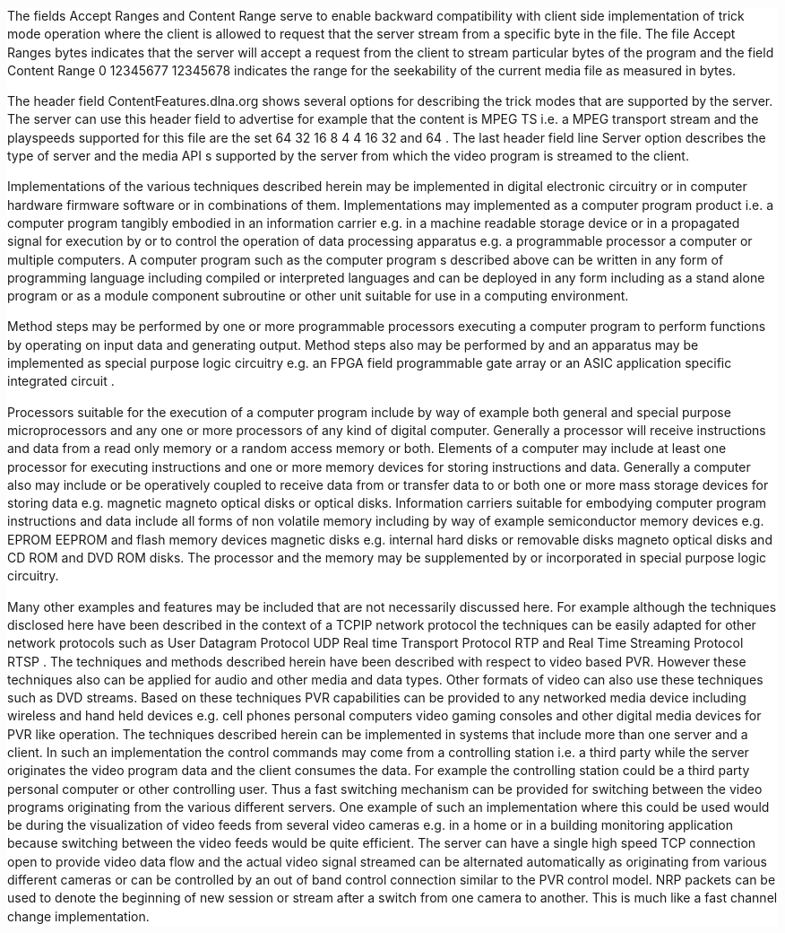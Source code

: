 The fields Accept Ranges and Content Range serve to enable backward compatibility with client side implementation of trick mode operation where the client is allowed to request that the server stream from a specific byte in the file. The file Accept Ranges bytes indicates that the server will accept a request from the client to stream particular bytes of the program and the field Content Range 0 12345677 12345678 indicates the range for the seekability of the current media file as measured in bytes.

The header field ContentFeatures.dlna.org shows several options for describing the trick modes that are supported by the server. The server can use this header field to advertise for example that the content is MPEG TS i.e. a MPEG transport stream and the playspeeds supported for this file are the set 64 32 16 8 4 4 16 32 and 64 . The last header field line Server option describes the type of server and the media API s supported by the server from which the video program is streamed to the client.

Implementations of the various techniques described herein may be implemented in digital electronic circuitry or in computer hardware firmware software or in combinations of them. Implementations may implemented as a computer program product i.e. a computer program tangibly embodied in an information carrier e.g. in a machine readable storage device or in a propagated signal for execution by or to control the operation of data processing apparatus e.g. a programmable processor a computer or multiple computers. A computer program such as the computer program s described above can be written in any form of programming language including compiled or interpreted languages and can be deployed in any form including as a stand alone program or as a module component subroutine or other unit suitable for use in a computing environment.

Method steps may be performed by one or more programmable processors executing a computer program to perform functions by operating on input data and generating output. Method steps also may be performed by and an apparatus may be implemented as special purpose logic circuitry e.g. an FPGA field programmable gate array or an ASIC application specific integrated circuit .

Processors suitable for the execution of a computer program include by way of example both general and special purpose microprocessors and any one or more processors of any kind of digital computer. Generally a processor will receive instructions and data from a read only memory or a random access memory or both. Elements of a computer may include at least one processor for executing instructions and one or more memory devices for storing instructions and data. Generally a computer also may include or be operatively coupled to receive data from or transfer data to or both one or more mass storage devices for storing data e.g. magnetic magneto optical disks or optical disks. Information carriers suitable for embodying computer program instructions and data include all forms of non volatile memory including by way of example semiconductor memory devices e.g. EPROM EEPROM and flash memory devices magnetic disks e.g. internal hard disks or removable disks magneto optical disks and CD ROM and DVD ROM disks. The processor and the memory may be supplemented by or incorporated in special purpose logic circuitry.

Many other examples and features may be included that are not necessarily discussed here. For example although the techniques disclosed here have been described in the context of a TCPIP network protocol the techniques can be easily adapted for other network protocols such as User Datagram Protocol UDP Real time Transport Protocol RTP and Real Time Streaming Protocol RTSP . The techniques and methods described herein have been described with respect to video based PVR. However these techniques also can be applied for audio and other media and data types. Other formats of video can also use these techniques such as DVD streams. Based on these techniques PVR capabilities can be provided to any networked media device including wireless and hand held devices e.g. cell phones personal computers video gaming consoles and other digital media devices for PVR like operation. The techniques described herein can be implemented in systems that include more than one server and a client. In such an implementation the control commands may come from a controlling station i.e. a third party while the server originates the video program data and the client consumes the data. For example the controlling station could be a third party personal computer or other controlling user. Thus a fast switching mechanism can be provided for switching between the video programs originating from the various different servers. One example of such an implementation where this could be used would be during the visualization of video feeds from several video cameras e.g. in a home or in a building monitoring application because switching between the video feeds would be quite efficient. The server can have a single high speed TCP connection open to provide video data flow and the actual video signal streamed can be alternated automatically as originating from various different cameras or can be controlled by an out of band control connection similar to the PVR control model. NRP packets can be used to denote the beginning of new session or stream after a switch from one camera to another. This is much like a fast channel change implementation.
